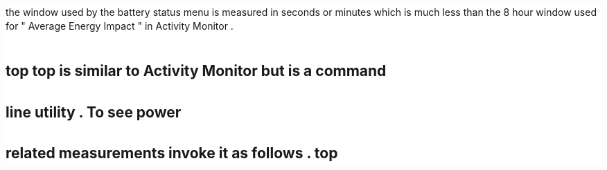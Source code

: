 the
window
used
by
the
battery
status
menu
is
measured
in
seconds
or
minutes
which
is
much
less
than
the
8
hour
window
used
for
"
Average
Energy
Impact
"
in
Activity
Monitor
.
#
#
top
top
is
similar
to
Activity
Monitor
but
is
a
command
-
line
utility
.
To
see
power
-
related
measurements
invoke
it
as
follows
.
top
-